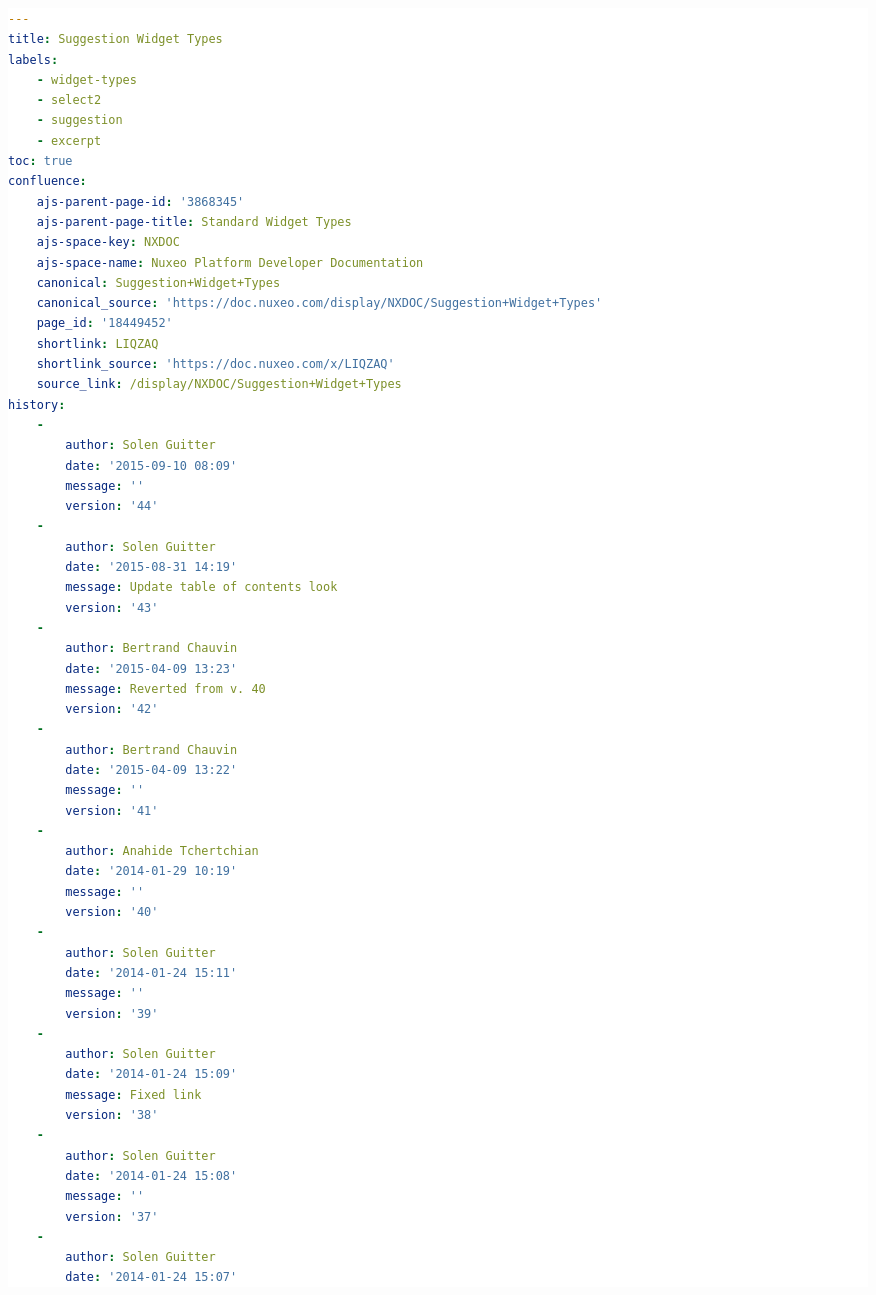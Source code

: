 ```yaml
---
title: Suggestion Widget Types
labels:
    - widget-types
    - select2
    - suggestion
    - excerpt
toc: true
confluence:
    ajs-parent-page-id: '3868345'
    ajs-parent-page-title: Standard Widget Types
    ajs-space-key: NXDOC
    ajs-space-name: Nuxeo Platform Developer Documentation
    canonical: Suggestion+Widget+Types
    canonical_source: 'https://doc.nuxeo.com/display/NXDOC/Suggestion+Widget+Types'
    page_id: '18449452'
    shortlink: LIQZAQ
    shortlink_source: 'https://doc.nuxeo.com/x/LIQZAQ'
    source_link: /display/NXDOC/Suggestion+Widget+Types
history:
    - 
        author: Solen Guitter
        date: '2015-09-10 08:09'
        message: ''
        version: '44'
    - 
        author: Solen Guitter
        date: '2015-08-31 14:19'
        message: Update table of contents look
        version: '43'
    - 
        author: Bertrand Chauvin
        date: '2015-04-09 13:23'
        message: Reverted from v. 40
        version: '42'
    - 
        author: Bertrand Chauvin
        date: '2015-04-09 13:22'
        message: ''
        version: '41'
    - 
        author: Anahide Tchertchian
        date: '2014-01-29 10:19'
        message: ''
        version: '40'
    - 
        author: Solen Guitter
        date: '2014-01-24 15:11'
        message: ''
        version: '39'
    - 
        author: Solen Guitter
        date: '2014-01-24 15:09'
        message: Fixed link
        version: '38'
    - 
        author: Solen Guitter
        date: '2014-01-24 15:08'
        message: ''
        version: '37'
    - 
        author: Solen Guitter
        date: '2014-01-24 15:07'
```